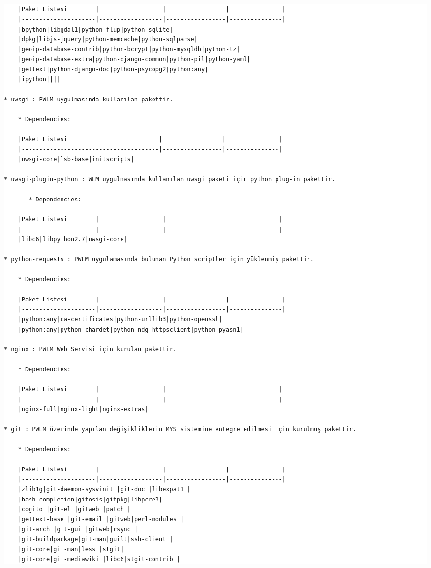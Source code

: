        |Paket Listesi        |                  |                 |               |
        |---------------------|------------------|-----------------|---------------| 
        |bpython|libgdal1|python-flup|python-sqlite|
        |dpkg|libjs-jquery|python-memcache|python-sqlparse|
        |geoip-database-contrib|python-bcrypt|python-mysqldb|python-tz|
        |geoip-database-extra|python-django-common|python-pil|python-yaml|
        |gettext|python-django-doc|python-psycopg2|python:any|
        |ipython||||
        
    * uwsgi : PWLM uygulmasında kullanılan pakettir.
        
        * Dependencies:

        |Paket Listesi                          |                 |               |
        |---------------------------------------|-----------------|---------------| 
        |uwsgi-core|lsb-base|initscripts|
        
    * uwsgi-plugin-python : WLM uygulmasında kullanılan uwsgi paketi için python plug-in pakettir.
        
           * Dependencies:

        |Paket Listesi        |                  |                                |
        |---------------------|------------------|--------------------------------| 
        |libc6|libpython2.7|uwsgi-core|
        
    * python-requests : PWLM uygulamasında bulunan Python scriptler için yüklenmiş pakettir.
            
        * Dependencies: 

        |Paket Listesi        |                  |                 |               |
        |---------------------|------------------|-----------------|---------------| 
        |python:any|ca-certificates|python-urllib3|python-openssl| 
        |python:any|python-chardet|python-ndg-httpsclient|python-pyasn1| 
        
    * nginx : PWLM Web Servisi için kurulan pakettir.
            
        * Dependencies:

        |Paket Listesi        |                  |                                |
        |---------------------|------------------|--------------------------------| 
        |nginx-full|nginx-light|nginx-extras|
        
    * git : PWLM üzerinde yapılan değişikliklerin MYS sistemine entegre edilmesi için kurulmuş pakettir.

        * Dependencies: 

        |Paket Listesi        |                  |                 |               |
        |---------------------|------------------|-----------------|---------------| 
        |zlib1g|git-daemon-sysvinit |git-doc |libexpat1 |
        |bash-completion|gitosis|gitpkg|libpcre3|
        |cogito |git-el |gitweb |patch |
        |gettext-base |git-email |gitweb|perl-modules |
        |git-arch |git-gui |gitweb|rsync |
        |git-buildpackage|git-man|guilt|ssh-client |
        |git-core|git-man|less |stgit|
        |git-core|git-mediawiki |libc6|stgit-contrib |